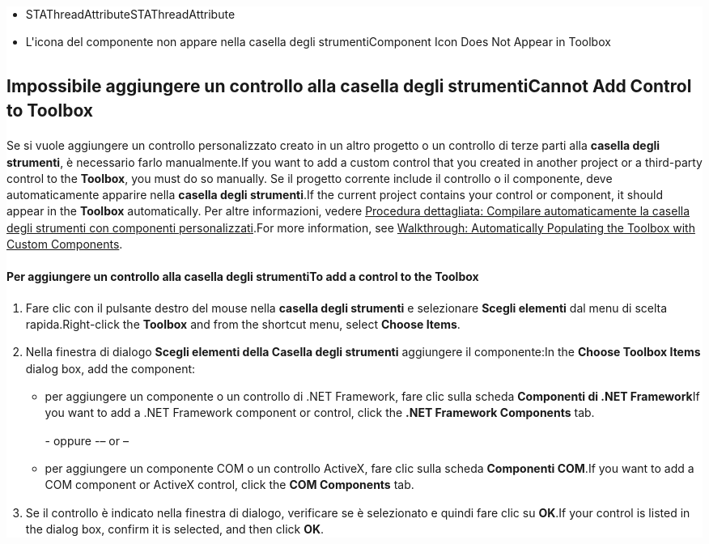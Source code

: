 -   <span data-ttu-id="c6f61-109">STAThreadAttribute</span><span class="sxs-lookup"><span data-stu-id="c6f61-109">STAThreadAttribute</span></span>  
  
-   <span data-ttu-id="c6f61-110">L'icona del componente non appare nella casella degli strumenti</span><span class="sxs-lookup"><span data-stu-id="c6f61-110">Component Icon Does Not Appear in Toolbox</span></span>  
  
## <a name="cannot-add-control-to-toolbox"></a><span data-ttu-id="c6f61-111">Impossibile aggiungere un controllo alla casella degli strumenti</span><span class="sxs-lookup"><span data-stu-id="c6f61-111">Cannot Add Control to Toolbox</span></span>  
 <span data-ttu-id="c6f61-112">Se si vuole aggiungere un controllo personalizzato creato in un altro progetto o un controllo di terze parti alla **casella degli strumenti**, è necessario farlo manualmente.</span><span class="sxs-lookup"><span data-stu-id="c6f61-112">If you want to add a custom control that you created in another project or a third-party control to the **Toolbox**, you must do so manually.</span></span> <span data-ttu-id="c6f61-113">Se il progetto corrente include il controllo o il componente, deve automaticamente apparire nella **casella degli strumenti**.</span><span class="sxs-lookup"><span data-stu-id="c6f61-113">If the current project contains your control or component, it should appear in the **Toolbox** automatically.</span></span> <span data-ttu-id="c6f61-114">Per altre informazioni, vedere [Procedura dettagliata: Compilare automaticamente la casella degli strumenti con componenti personalizzati](walkthrough-automatically-populating-the-toolbox-with-custom-components.md).</span><span class="sxs-lookup"><span data-stu-id="c6f61-114">For more information, see [Walkthrough: Automatically Populating the Toolbox with Custom Components](walkthrough-automatically-populating-the-toolbox-with-custom-components.md).</span></span>  
  
#### <a name="to-add-a-control-to-the-toolbox"></a><span data-ttu-id="c6f61-115">Per aggiungere un controllo alla casella degli strumenti</span><span class="sxs-lookup"><span data-stu-id="c6f61-115">To add a control to the Toolbox</span></span>  
  
1.  <span data-ttu-id="c6f61-116">Fare clic con il pulsante destro del mouse nella **casella degli strumenti** e selezionare **Scegli elementi** dal menu di scelta rapida.</span><span class="sxs-lookup"><span data-stu-id="c6f61-116">Right-click the **Toolbox** and from the shortcut menu, select **Choose Items**.</span></span>  
  
2.  <span data-ttu-id="c6f61-117">Nella finestra di dialogo **Scegli elementi della Casella degli strumenti** aggiungere il componente:</span><span class="sxs-lookup"><span data-stu-id="c6f61-117">In the **Choose Toolbox Items** dialog box, add the component:</span></span>  
  
    -   <span data-ttu-id="c6f61-118">per aggiungere un componente o un controllo di .NET Framework, fare clic sulla scheda **Componenti di .NET Framework**</span><span class="sxs-lookup"><span data-stu-id="c6f61-118">If you want to add a .NET Framework component or control, click the **.NET Framework Components** tab.</span></span>  
  
         <span data-ttu-id="c6f61-119">- oppure -</span><span class="sxs-lookup"><span data-stu-id="c6f61-119">– or –</span></span>  
  
    -   <span data-ttu-id="c6f61-120">per aggiungere un componente COM o un controllo ActiveX, fare clic sulla scheda **Componenti COM**.</span><span class="sxs-lookup"><span data-stu-id="c6f61-120">If you want to add a COM component or ActiveX control, click the **COM Components** tab.</span></span>  
  
3.  <span data-ttu-id="c6f61-121">Se il controllo è indicato nella finestra di dialogo, verificare se è selezionato e quindi fare clic su **OK**.</span><span class="sxs-lookup"><span data-stu-id="c6f61-121">If your control is listed in the dialog box, confirm it is selected, and then click **OK**.</span></span>  
  